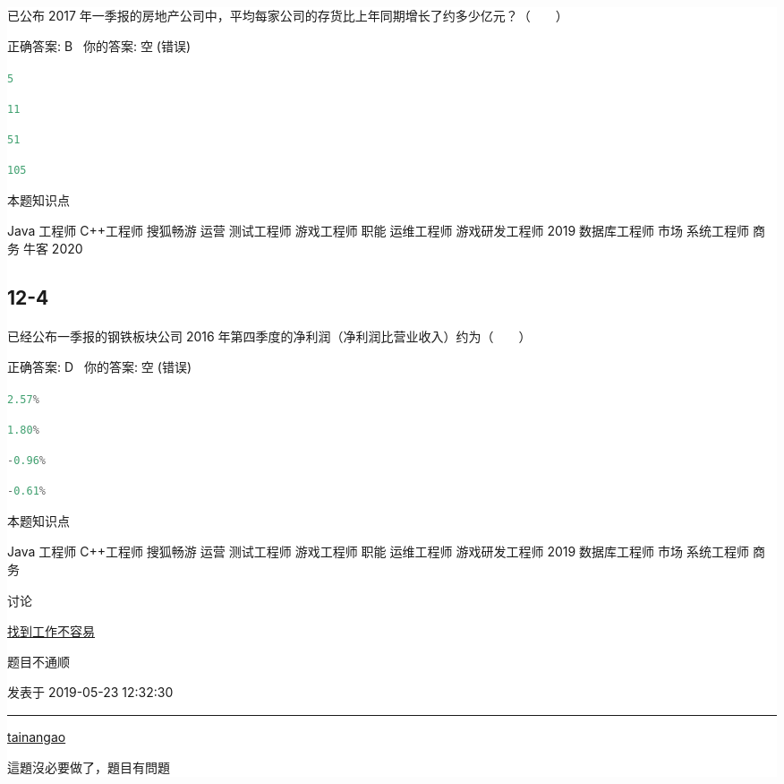 已公布 2017 年一季报的房地产公司中，平均每家公司的存货比上年同期增长了约多少亿元？（　　）

正确答案: B   你的答案: 空 (错误)

```cpp
5
```

```cpp
11
```

```cpp
51
```

```cpp
105
```

本题知识点

Java 工程师 C++工程师 搜狐畅游 运营 测试工程师 游戏工程师 职能 运维工程师 游戏研发工程师 2019 数据库工程师 市场 系统工程师 商务 牛客 2020

## 12-4

已经公布一季报的钢铁板块公司 2016 年第四季度的净利润（净利润比营业收入）约为（　　）

正确答案: D   你的答案: 空 (错误)

```cpp
2.57%
```

```cpp
1.80%
```

```cpp
-0.96%
```

```cpp
-0.61%
```

本题知识点

Java 工程师 C++工程师 搜狐畅游 运营 测试工程师 游戏工程师 职能 运维工程师 游戏研发工程师 2019 数据库工程师 市场 系统工程师 商务

讨论

[找到工作不容易](https://www.nowcoder.com/profile/266286566)

题目不通顺

发表于 2019-05-23 12:32:30

* * *

[tainangao](https://www.nowcoder.com/profile/954604842)

這題沒必要做了，題目有問題
